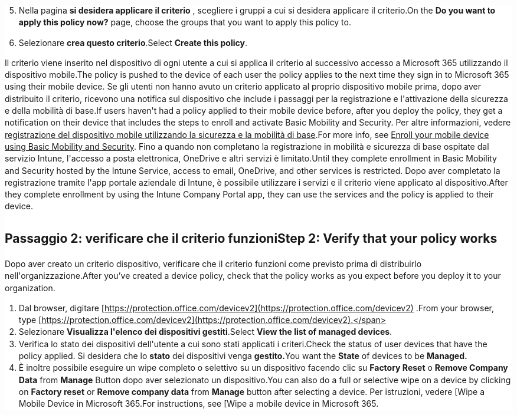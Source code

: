 
5. <span data-ttu-id="4b3ba-132">Nella pagina **si desidera applicare il criterio** , scegliere i gruppi a cui si desidera applicare il criterio.</span><span class="sxs-lookup"><span data-stu-id="4b3ba-132">On the **Do you want to apply this policy now?** page, choose the groups that you want to apply this policy to.</span></span>

6. <span data-ttu-id="4b3ba-133">Selezionare **crea questo criterio**.</span><span class="sxs-lookup"><span data-stu-id="4b3ba-133">Select **Create this policy**.</span></span>

<span data-ttu-id="4b3ba-134">Il criterio viene inserito nel dispositivo di ogni utente a cui si applica il criterio al successivo accesso a Microsoft 365 utilizzando il dispositivo mobile.</span><span class="sxs-lookup"><span data-stu-id="4b3ba-134">The policy is pushed to the device of each user the policy applies to the next time they sign in to Microsoft 365 using their mobile device.</span></span> <span data-ttu-id="4b3ba-135">Se gli utenti non hanno avuto un criterio applicato al proprio dispositivo mobile prima, dopo aver distribuito il criterio, ricevono una notifica sul dispositivo che include i passaggi per la registrazione e l'attivazione della sicurezza e della mobilità di base.</span><span class="sxs-lookup"><span data-stu-id="4b3ba-135">If users haven't had a policy applied to their mobile device before, after you deploy the policy, they get a notification on their device that includes the steps to enroll and activate Basic Mobility and Security.</span></span> <span data-ttu-id="4b3ba-136">Per altre informazioni, vedere [registrazione del dispositivo mobile utilizzando la sicurezza e la mobilità di base](enroll-your-mobile-device.md).</span><span class="sxs-lookup"><span data-stu-id="4b3ba-136">For more info, see [Enroll your mobile device using Basic Mobility and Security](enroll-your-mobile-device.md).</span></span> <span data-ttu-id="4b3ba-137">Fino a quando non completano la registrazione in mobilità e sicurezza di base ospitate dal servizio Intune, l'accesso a posta elettronica, OneDrive e altri servizi è limitato.</span><span class="sxs-lookup"><span data-stu-id="4b3ba-137">Until they complete enrollment in Basic Mobility and Security hosted by the Intune Service, access to email, OneDrive, and other services is restricted.</span></span> <span data-ttu-id="4b3ba-138">Dopo aver completato la registrazione tramite l'app portale aziendale di Intune, è possibile utilizzare i servizi e il criterio viene applicato al dispositivo.</span><span class="sxs-lookup"><span data-stu-id="4b3ba-138">After they complete enrollment by using the Intune Company Portal app, they can use the services and the policy is applied to their device.</span></span>

## <a name="step-2-verify-that-your-policy-works"></a><span data-ttu-id="4b3ba-139">Passaggio 2: verificare che il criterio funzioni</span><span class="sxs-lookup"><span data-stu-id="4b3ba-139">Step 2: Verify that your policy works</span></span>

<span data-ttu-id="4b3ba-140">Dopo aver creato un criterio dispositivo, verificare che il criterio funzioni come previsto prima di distribuirlo nell'organizzazione.</span><span class="sxs-lookup"><span data-stu-id="4b3ba-140">After you’ve created a device policy, check that the policy works as you expect before you deploy it to your organization.</span></span>

1. <span data-ttu-id="4b3ba-141">Dal browser, digitare [https://protection.office.com/devicev2](https://protection.office.com/devicev2) .</span><span class="sxs-lookup"><span data-stu-id="4b3ba-141">From your browser, type [https://protection.office.com/devicev2](https://protection.office.com/devicev2).</span></span>
2. <span data-ttu-id="4b3ba-142">Selezionare **Visualizza l'elenco dei dispositivi gestiti**.</span><span class="sxs-lookup"><span data-stu-id="4b3ba-142">Select **View the list of managed devices**.</span></span>
3. <span data-ttu-id="4b3ba-143">Verifica lo stato dei dispositivi dell'utente a cui sono stati applicati i criteri.</span><span class="sxs-lookup"><span data-stu-id="4b3ba-143">Check the status of user devices that have the policy applied.</span></span> <span data-ttu-id="4b3ba-144">Si desidera che lo **stato** dei dispositivi venga **gestito.**</span><span class="sxs-lookup"><span data-stu-id="4b3ba-144">You want the **State** of devices to be **Managed.**</span></span>
4. <span data-ttu-id="4b3ba-145">È inoltre possibile eseguire un wipe completo o selettivo su un dispositivo facendo clic su **Factory Reset** o **Remove Company Data** from **Manage** Button dopo aver selezionato un dispositivo.</span><span class="sxs-lookup"><span data-stu-id="4b3ba-145">You can also do a full or selective wipe on a device by clicking on **Factory reset** or **Remove company data** from **Manage** button after selecting a device.</span></span> <span data-ttu-id="4b3ba-146">Per istruzioni, vedere [Wipe a Mobile Device in Microsoft 365.</span><span class="sxs-lookup"><span data-stu-id="4b3ba-146">For instructions, see [Wipe a mobile device in Microsoft 365.</span></span>
